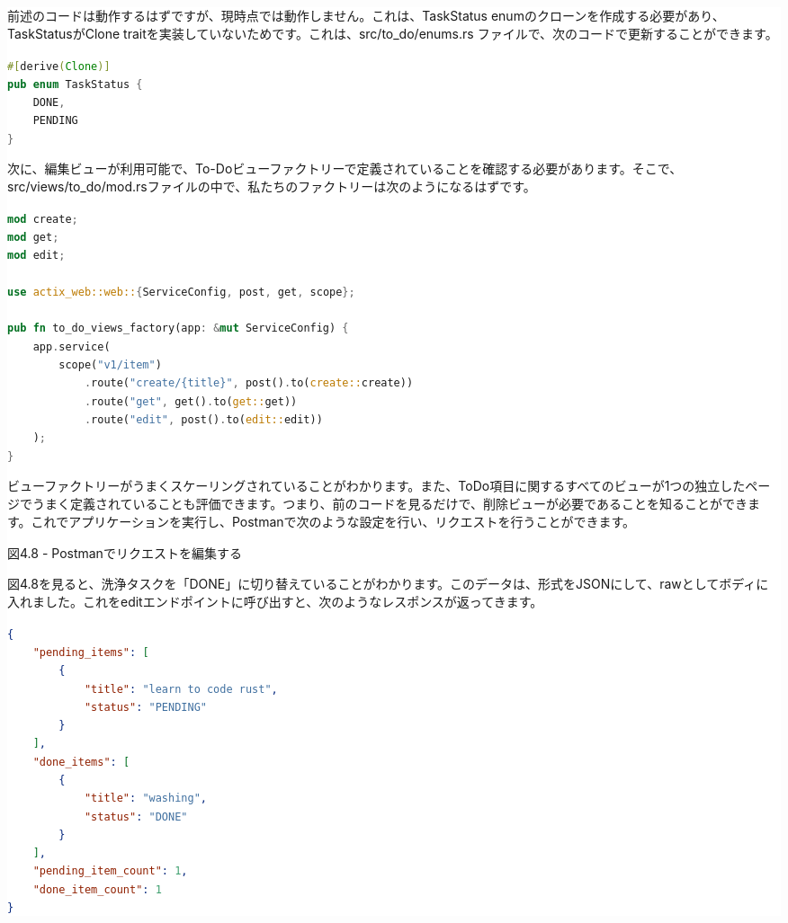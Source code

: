 前述のコードは動作するはずですが、現時点では動作しません。これは、TaskStatus enumのクローンを作成する必要があり、TaskStatusがClone traitを実装していないためです。これは、src/to_do/enums.rs ファイルで、次のコードで更新することができます。

```rust
#[derive(Clone)]
pub enum TaskStatus {
    DONE,
    PENDING
}
```

次に、編集ビューが利用可能で、To-Doビューファクトリーで定義されていることを確認する必要があります。そこで、src/views/to_do/mod.rsファイルの中で、私たちのファクトリーは次のようになるはずです。

```rust
mod create;
mod get;
mod edit;

use actix_web::web::{ServiceConfig, post, get, scope};

pub fn to_do_views_factory(app: &mut ServiceConfig) {
    app.service(
        scope("v1/item")
            .route("create/{title}", post().to(create::create))
            .route("get", get().to(get::get))
            .route("edit", post().to(edit::edit))
    );
}
```

ビューファクトリーがうまくスケーリングされていることがわかります。また、ToDo項目に関するすべてのビューが1つの独立したページでうまく定義されていることも評価できます。つまり、前のコードを見るだけで、削除ビューが必要であることを知ることができます。これでアプリケーションを実行し、Postmanで次のような設定を行い、リクエストを行うことができます。


図4.8 - Postmanでリクエストを編集する

図4.8を見ると、洗浄タスクを「DONE」に切り替えていることがわかります。このデータは、形式をJSONにして、rawとしてボディに入れました。これをeditエンドポイントに呼び出すと、次のようなレスポンスが返ってきます。

```json
{
    "pending_items": [
        {
            "title": "learn to code rust",
            "status": "PENDING"
        }
    ],
    "done_items": [
        {
            "title": "washing",
            "status": "DONE"
        }
    ],
    "pending_item_count": 1,
    "done_item_count": 1
}
```
